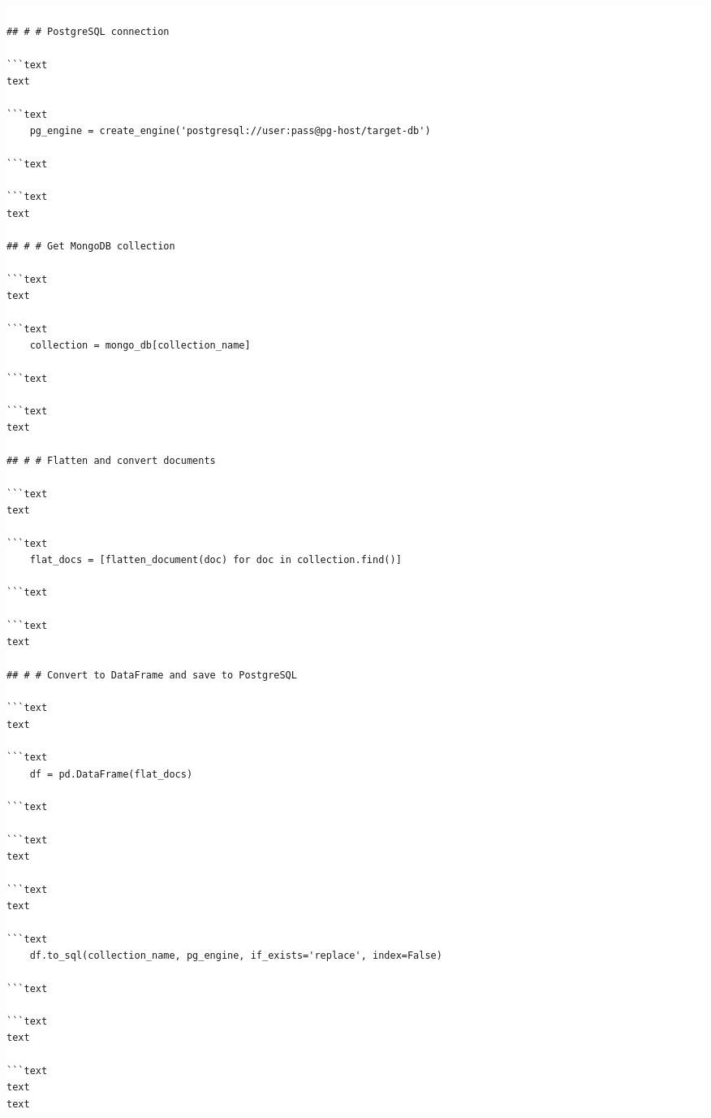 ```text

## # # PostgreSQL connection

```text
text

```text
    pg_engine = create_engine('postgresql://user:pass@pg-host/target-db')

```text

```text
text

## # # Get MongoDB collection

```text
text

```text
    collection = mongo_db[collection_name]

```text

```text
text

## # # Flatten and convert documents

```text
text

```text
    flat_docs = [flatten_document(doc) for doc in collection.find()]

```text

```text
text

## # # Convert to DataFrame and save to PostgreSQL

```text
text

```text
    df = pd.DataFrame(flat_docs)

```text

```text
text

```text
text

```text
    df.to_sql(collection_name, pg_engine, if_exists='replace', index=False)

```text

```text
text

```text
text
text
```